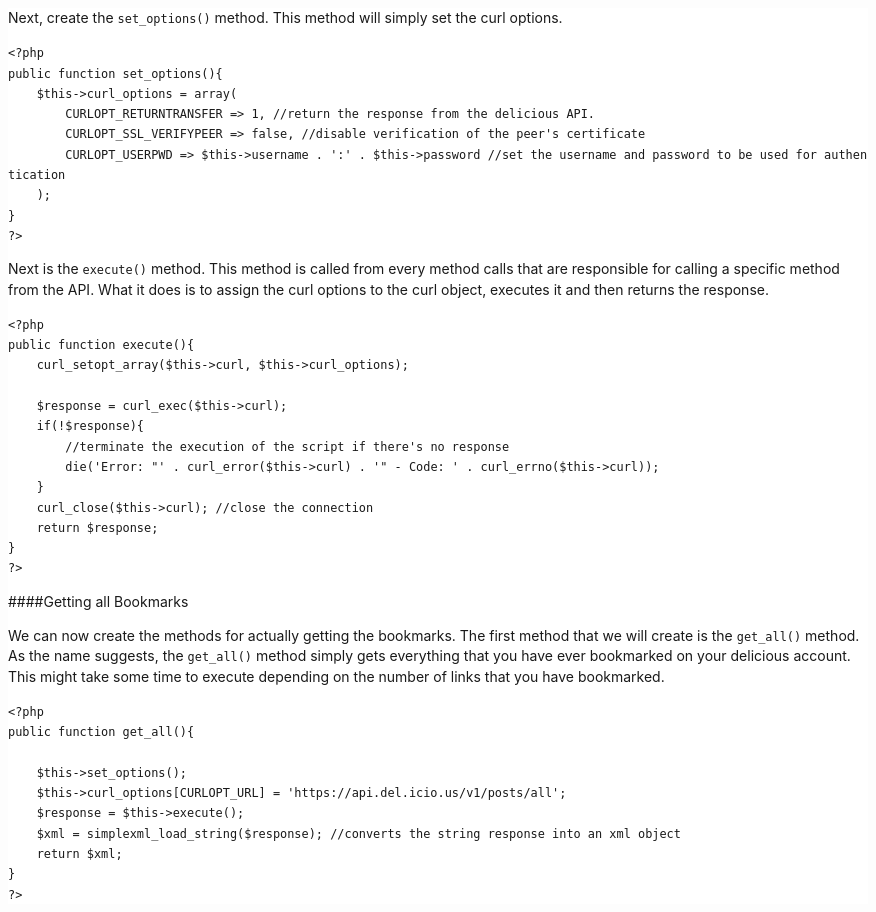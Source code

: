 Next, create the `set_options()` method. This method will simply set the curl options.

```
<?php
public function set_options(){
    $this->curl_options = array(
        CURLOPT_RETURNTRANSFER => 1, //return the response from the delicious API.
        CURLOPT_SSL_VERIFYPEER => false, //disable verification of the peer's certificate 
        CURLOPT_USERPWD => $this->username . ':' . $this->password //set the username and password to be used for authentication
    );
}
?>
```

Next is the `execute()` method. This method is called from every method calls that are responsible for calling a specific method from the API. What it does is to assign the curl options to the curl object, executes it and then returns the response.

```
<?php
public function execute(){
    curl_setopt_array($this->curl, $this->curl_options);

    $response = curl_exec($this->curl);
    if(!$response){
    	//terminate the execution of the script if there's no response
        die('Error: "' . curl_error($this->curl) . '" - Code: ' . curl_errno($this->curl));
    }
    curl_close($this->curl); //close the connection              
    return $response;
}
?>
```

####Getting all Bookmarks

We can now create the methods for actually getting the bookmarks. The first method that we will create is the `get_all()` method. As the name suggests, the `get_all()` method simply gets everything that you have ever bookmarked on your delicious account. This might take some time to execute depending on the number of links that you have bookmarked. 

```
<?php
public function get_all(){

    $this->set_options();
    $this->curl_options[CURLOPT_URL] = 'https://api.del.icio.us/v1/posts/all';
    $response = $this->execute();
    $xml = simplexml_load_string($response); //converts the string response into an xml object      
    return $xml;
}
?>
```
